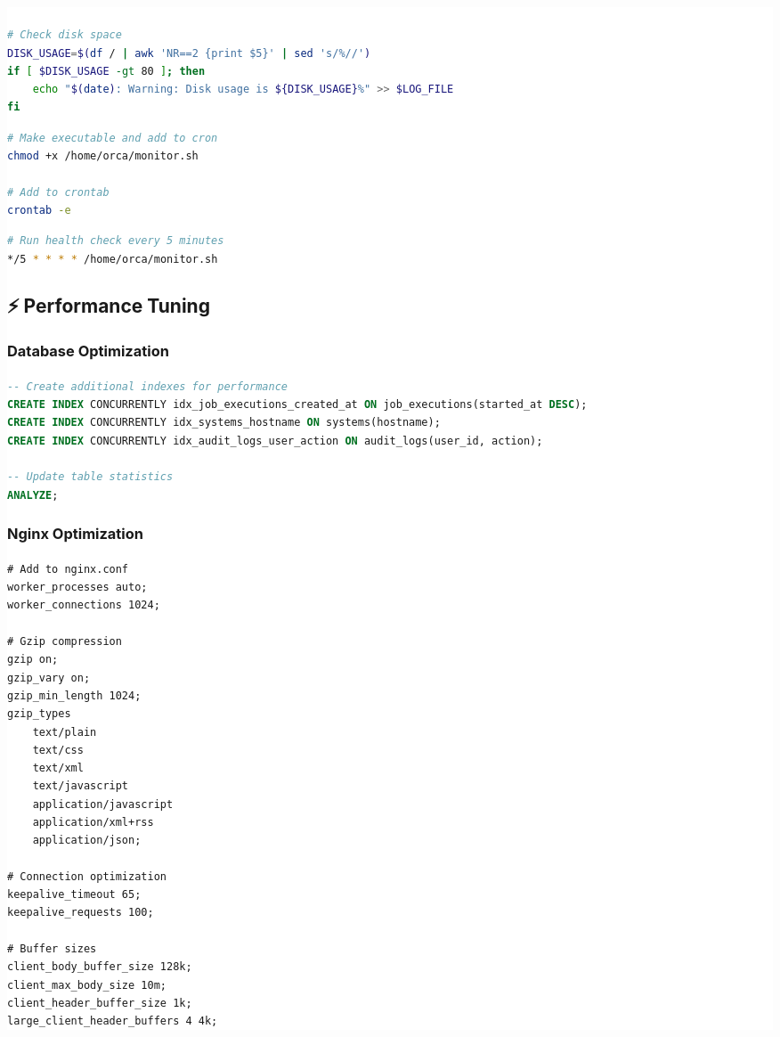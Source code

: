 ```bash

# Check disk space
DISK_USAGE=$(df / | awk 'NR==2 {print $5}' | sed 's/%//')
if [ $DISK_USAGE -gt 80 ]; then
    echo "$(date): Warning: Disk usage is ${DISK_USAGE}%" >> $LOG_FILE
fi
```

```bash
# Make executable and add to cron
chmod +x /home/orca/monitor.sh

# Add to crontab
crontab -e
```

```bash
# Run health check every 5 minutes
*/5 * * * * /home/orca/monitor.sh
```

## ⚡ Performance Tuning

### Database Optimization

```sql
-- Create additional indexes for performance
CREATE INDEX CONCURRENTLY idx_job_executions_created_at ON job_executions(started_at DESC);
CREATE INDEX CONCURRENTLY idx_systems_hostname ON systems(hostname);
CREATE INDEX CONCURRENTLY idx_audit_logs_user_action ON audit_logs(user_id, action);

-- Update table statistics
ANALYZE;
```

### Nginx Optimization

```nginx
# Add to nginx.conf
worker_processes auto;
worker_connections 1024;

# Gzip compression
gzip on;
gzip_vary on;
gzip_min_length 1024;
gzip_types
    text/plain
    text/css
    text/xml
    text/javascript
    application/javascript
    application/xml+rss
    application/json;

# Connection optimization
keepalive_timeout 65;
keepalive_requests 100;

# Buffer sizes
client_body_buffer_size 128k;
client_max_body_size 10m;
client_header_buffer_size 1k;
large_client_header_buffers 4 4k;
```
